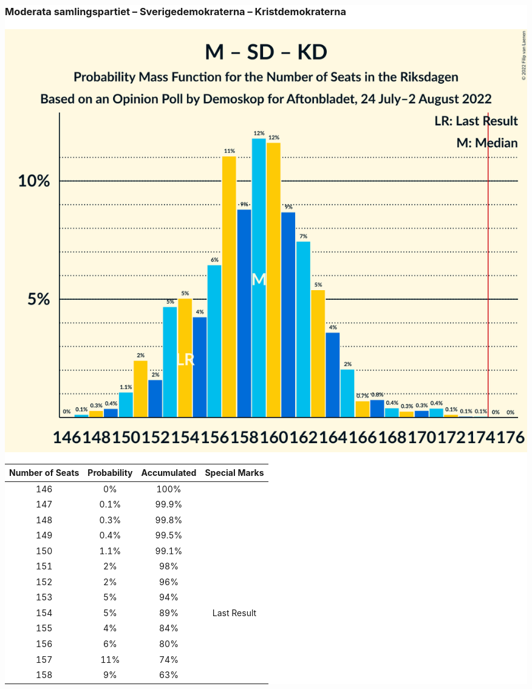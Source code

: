 ### Moderata samlingspartiet – Sverigedemokraterna – Kristdemokraterna

![Graph with seats probability mass function not yet produced](2022-08-02-Demoskop-coalitions-seats-pmf-m–sd–kd.png "Seats Probability Mass Function")

| Number of Seats | Probability | Accumulated | Special Marks |
|:---------------:|:-----------:|:-----------:|:-------------:|
| 146 | 0% | 100% |  |
| 147 | 0.1% | 99.9% |  |
| 148 | 0.3% | 99.8% |  |
| 149 | 0.4% | 99.5% |  |
| 150 | 1.1% | 99.1% |  |
| 151 | 2% | 98% |  |
| 152 | 2% | 96% |  |
| 153 | 5% | 94% |  |
| 154 | 5% | 89% | Last Result |
| 155 | 4% | 84% |  |
| 156 | 6% | 80% |  |
| 157 | 11% | 74% |  |
| 158 | 9% | 63% |  |